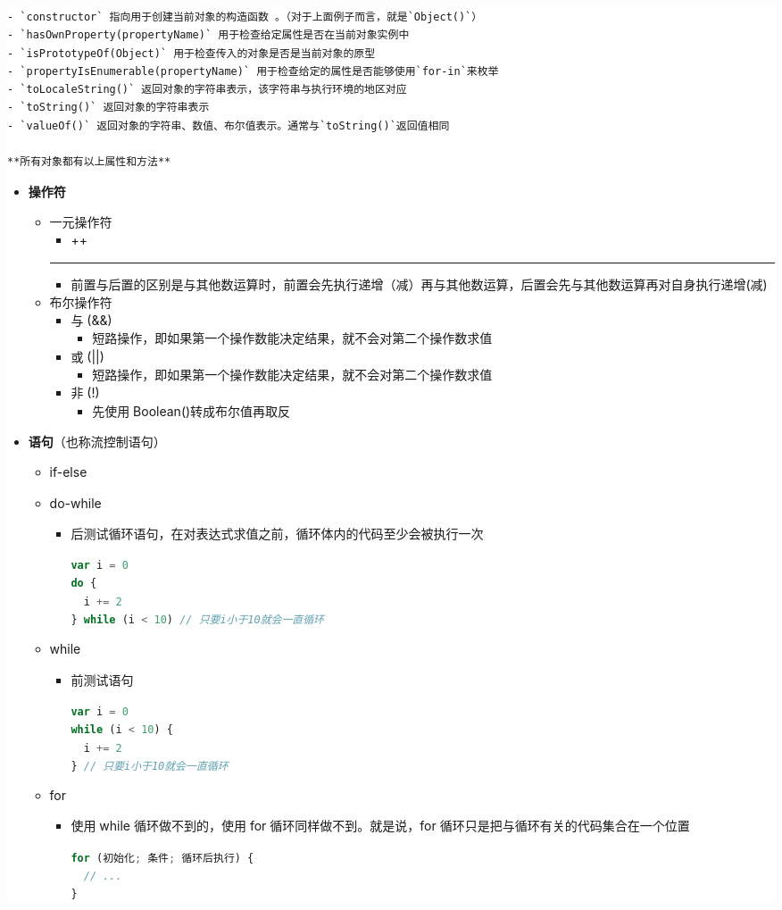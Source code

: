     - `constructor` 指向用于创建当前对象的构造函数 。（对于上面例子而言，就是`Object()`）
    - `hasOwnProperty(propertyName)` 用于检查给定属性是否在当前对象实例中
    - `isPrototypeOf(Object)` 用于检查传入的对象是否是当前对象的原型
    - `propertyIsEnumerable(propertyName)` 用于检查给定的属性是否能够使用`for-in`来枚举
    - `toLocaleString()` 返回对象的字符串表示，该字符串与执行环境的地区对应
    - `toString()` 返回对象的字符串表示
    - `valueOf()` 返回对象的字符串、数值、布尔值表示。通常与`toString()`返回值相同

    **所有对象都有以上属性和方法**

- **操作符**

  - 一元操作符
    - ++
    ***
    - 前置与后置的区别是与其他数运算时，前置会先执行递增（减）再与其他数运算，后置会先与其他数运算再对自身执行递增(减)
  - 布尔操作符
    - 与 (&&)
      - 短路操作，即如果第一个操作数能决定结果，就不会对第二个操作数求值
    - 或 (||)
      - 短路操作，即如果第一个操作数能决定结果，就不会对第二个操作数求值
    - 非 (!)
      - 先使用 Boolean()转成布尔值再取反

- **语句**（也称流控制语句）

  - if-else

  - do-while

    - 后测试循环语句，在对表达式求值之前，循环体内的代码至少会被执行一次

      ```js
      var i = 0
      do {
        i += 2
      } while (i < 10) // 只要i小于10就会一直循环
      ```

  - while

    - 前测试语句

      ```js
      var i = 0
      while (i < 10) {
        i += 2
      } // 只要i小于10就会一直循环
      ```

  - for

    - 使用 while 循环做不到的，使用 for 循环同样做不到。就是说，for 循环只是把与循环有关的代码集合在一个位置

      ```js
      for (初始化; 条件; 循环后执行) {
        // ...
      }
      ```
